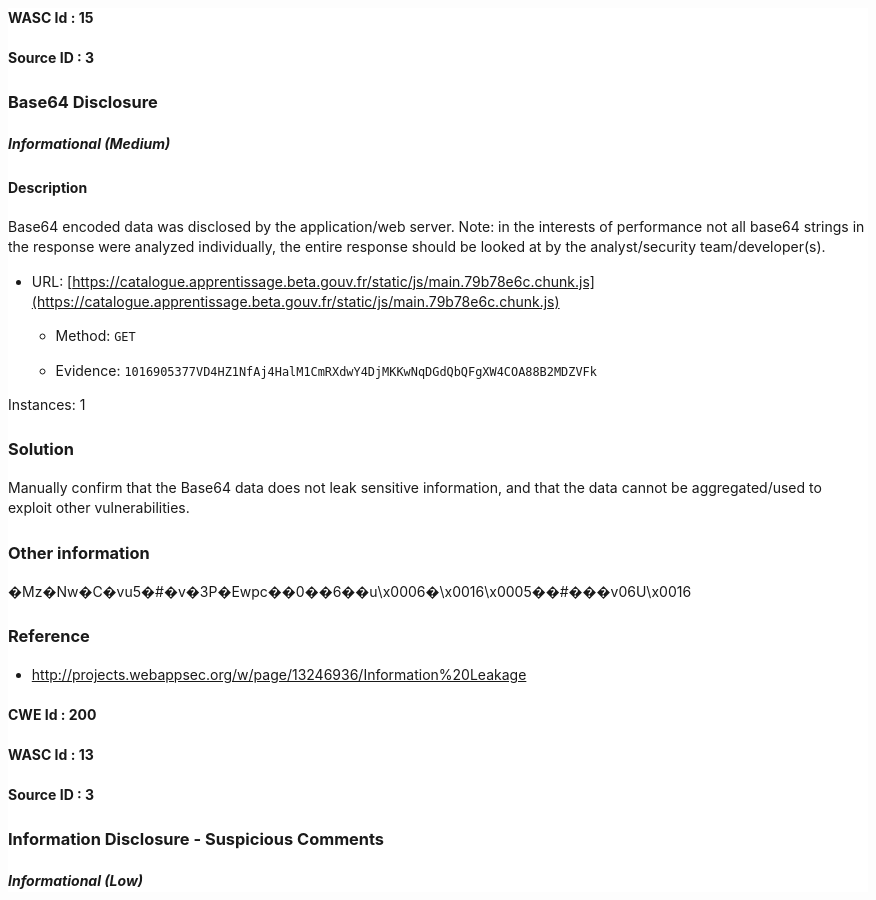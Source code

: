 #### WASC Id : 15
  
#### Source ID : 3

  
  
  
  
### Base64 Disclosure
##### Informational (Medium)
  
  
  
  
#### Description
<p>Base64 encoded data was disclosed by the application/web server. Note: in the interests of performance not all base64 strings in the response were analyzed individually, the entire response should be looked at by the analyst/security team/developer(s).</p>
  
  
  
* URL: [https://catalogue.apprentissage.beta.gouv.fr/static/js/main.79b78e6c.chunk.js](https://catalogue.apprentissage.beta.gouv.fr/static/js/main.79b78e6c.chunk.js)
  
  
  * Method: `GET`
  
  
  * Evidence: `1016905377VD4HZ1NfAj4HalM1CmRXdwY4DjMKKwNqDGdQbQFgXW4COA88B2MDZVFk`
  
  
  
  
Instances: 1
  
### Solution
<p>Manually confirm that the Base64 data does not leak sensitive information, and that the data cannot be aggregated/used to exploit other vulnerabilities.</p>
  
### Other information
<p>�Mz�Nw�C�vu5�#�v�3P�Ewpc��0��6��u\x0006�\x0016\x0005��#���v06U\x0016</p>
  
### Reference
* http://projects.webappsec.org/w/page/13246936/Information%20Leakage

  
#### CWE Id : 200
  
#### WASC Id : 13
  
#### Source ID : 3

  
  
  
  
### Information Disclosure - Suspicious Comments
##### Informational (Low)
  
  